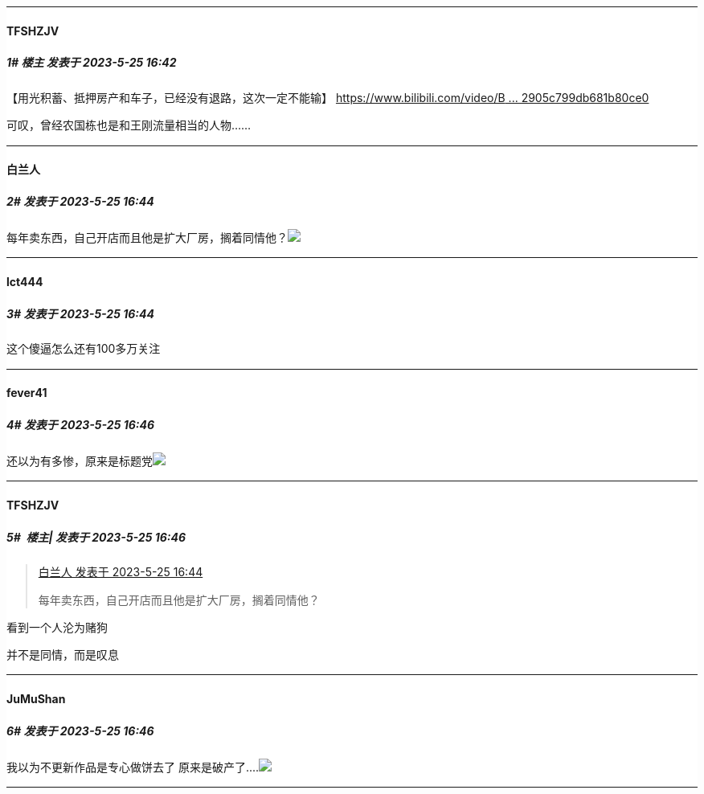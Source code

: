 
*****

####  TFSHZJV  
##### 1#       楼主       发表于 2023-5-25 16:42

【用光积蓄、抵押房产和车子，已经没有退路，这次一定不能输】 [https://www.bilibili.com/video/B ... 2905c799db681b80ce0](https://www.bilibili.com/video/BV17T411h7dB/?share_source=copy_web&amp;vd_source=5d97f4dd7c44b2905c799db681b80ce0)

可叹，曾经农国栋也是和王刚流量相当的人物……

*****

####  白兰人  
##### 2#       发表于 2023-5-25 16:44

每年卖东西，自己开店而且他是扩大厂房，搁着同情他？<img src="https://static.saraba1st.com/image/smiley/face2017/049.png" referrerpolicy="no-referrer">

*****

####  lct444  
##### 3#       发表于 2023-5-25 16:44

这个傻逼怎么还有100多万关注

*****

####  fever41  
##### 4#       发表于 2023-5-25 16:46

还以为有多惨，原来是标题党<img src="https://static.saraba1st.com/image/smiley/face2017/126.png" referrerpolicy="no-referrer">

*****

####  TFSHZJV  
##### 5#         楼主| 发表于 2023-5-25 16:46

<blockquote><a href="httphttps://bbs.saraba1st.com/2b/forum.php?mod=redirect&amp;goto=findpost&amp;pid=60988269&amp;ptid=2136047" target="_blank">白兰人 发表于 2023-5-25 16:44</a>

每年卖东西，自己开店而且他是扩大厂房，搁着同情他？</blockquote>
看到一个人沦为赌狗

并不是同情，而是叹息

*****

####  JuMuShan  
##### 6#       发表于 2023-5-25 16:46

我以为不更新作品是专心做饼去了 原来是破产了....<img src="https://static.saraba1st.com/image/smiley/face2017/220.png" referrerpolicy="no-referrer">

*****
